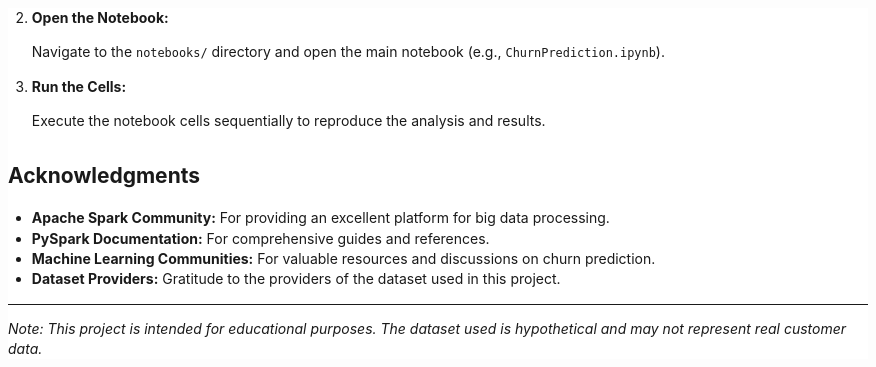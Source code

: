 2. **Open the Notebook:**

   Navigate to the `notebooks/` directory and open the main notebook (e.g., `ChurnPrediction.ipynb`).

3. **Run the Cells:**

   Execute the notebook cells sequentially to reproduce the analysis and results.

## Acknowledgments

- **Apache Spark Community:** For providing an excellent platform for big data processing.
- **PySpark Documentation:** For comprehensive guides and references.
- **Machine Learning Communities:** For valuable resources and discussions on churn prediction.
- **Dataset Providers:** Gratitude to the providers of the dataset used in this project.

---

*Note: This project is intended for educational purposes. The dataset used is hypothetical and may not represent real customer data.*

